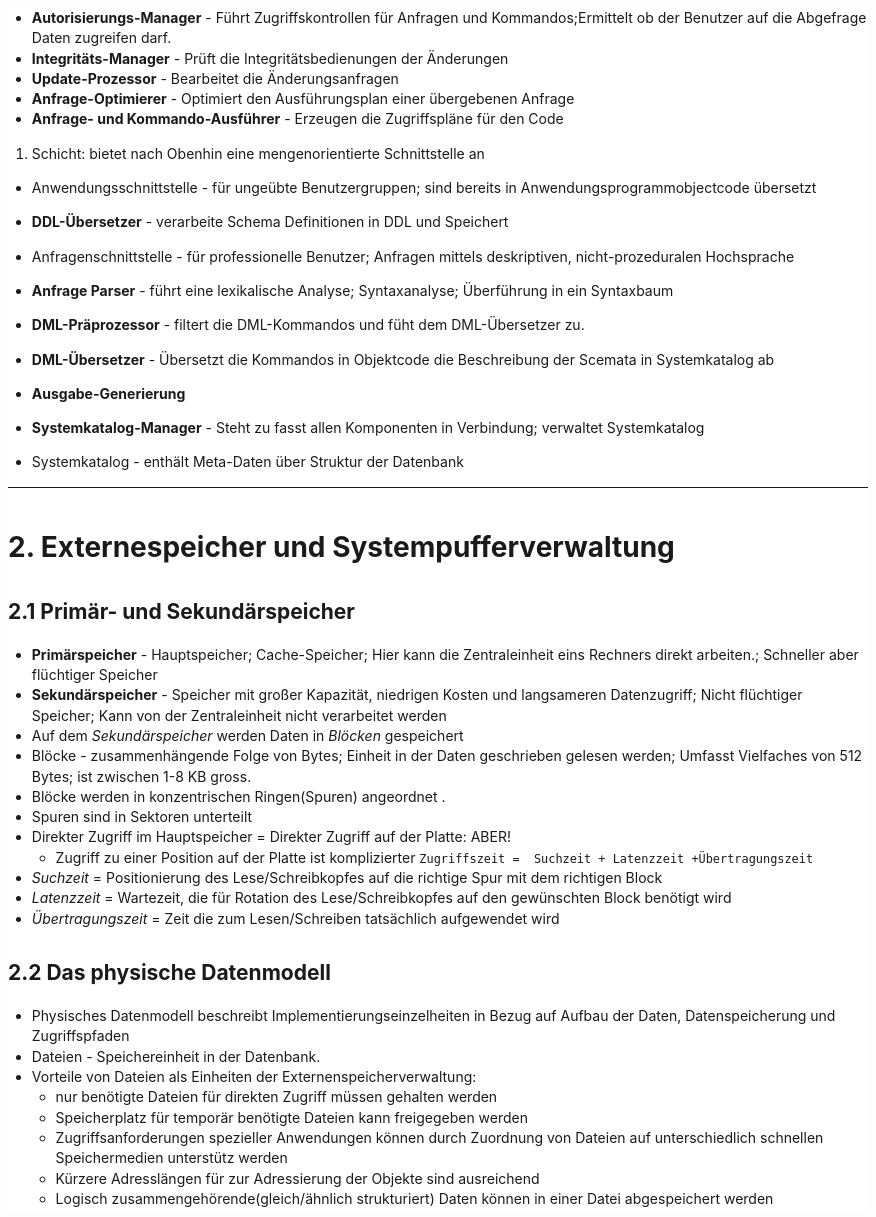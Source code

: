   + **Autorisierungs-Manager** - Führt Zugriffskontrollen für Anfragen und Kommandos;Ermittelt ob der Benutzer auf die Abgefrage Daten zugreifen darf.
  + **Integritäts-Manager** - Prüft die Integritätsbedienungen der Änderungen
  + **Update-Prozessor** - Bearbeitet die Änderungsanfragen
  + **Anfrage-Optimierer** - Optimiert den Ausführungsplan einer übergebenen Anfrage
  + **Anfrage- und Kommando-Ausführer** - Erzeugen die Zugriffspläne für den Code
1. Schicht: bietet nach Obenhin eine mengenorientierte Schnittstelle an
  + Anwendungsschnittstelle  - für ungeübte Benutzergruppen; sind bereits in  Anwendungsprogrammobjectcode übersetzt  
  + **DDL-Übersetzer** - verarbeite Schema Definitionen in DDL und Speichert 
  + Anfragenschnittstelle - für professionelle Benutzer; Anfragen mittels deskriptiven, nicht-prozeduralen Hochsprache
  + **Anfrage Parser** - führt eine lexikalische Analyse; Syntaxanalyse; Überführung in ein Syntaxbaum
  + **DML-Präprozessor** - filtert die  DML-Kommandos und füht dem DML-Übersetzer zu.
  + **DML-Übersetzer** - Übersetzt die Kommandos in Objektcode
  die Beschreibung der Scemata in Systemkatalog ab
  + **Ausgabe-Generierung**

+ **Systemkatalog-Manager** - Steht zu fasst allen Komponenten in Verbindung; verwaltet Systemkatalog
+ Systemkatalog - enthält Meta-Daten über Struktur der Datenbank

----------


# 2. Externespeicher und Systempufferverwaltung 

## 2.1 Primär- und Sekundärspeicher

+ **Primärspeicher** - Hauptspeicher; Cache-Speicher; Hier kann die Zentraleinheit eins Rechners direkt arbeiten.; Schneller aber flüchtiger Speicher
+ **Sekundärspeicher** - Speicher mit großer Kapazität, niedrigen Kosten und langsameren Datenzugriff; Nicht flüchtiger Speicher; Kann von der Zentraleinheit nicht verarbeitet werden
+ Auf dem *Sekundärspeicher* werden Daten in *Blöcken* gespeichert
+ Blöcke - zusammenhängende Folge von Bytes; Einheit in der Daten geschrieben gelesen werden; Umfasst Vielfaches von 512 Bytes; ist zwischen 1-8 KB gross.
+ Blöcke werden in konzentrischen Ringen(Spuren) angeordnet .
+ Spuren sind in Sektoren unterteilt
+ Direkter Zugriff im Hauptspeicher = Direkter Zugriff auf der Platte: ABER!
  +  Zugriff zu einer Position auf der Platte ist komplizierter
 `Zugriffszeit =  Suchzeit + Latenzzeit +Übertragungszeit`
+ *Suchzeit* = Positionierung des Lese/Schreibkopfes auf die richtige Spur mit dem richtigen Block
+ *Latenzzeit* =  Wartezeit, die für Rotation des Lese/Schreibkopfes auf den gewünschten Block benötigt wird
+ *Übertragungszeit* = Zeit die zum Lesen/Schreiben tatsächlich aufgewendet wird

## 2.2 Das physische Datenmodell

+ Physisches Datenmodell beschreibt Implementierungseinzelheiten in Bezug auf Aufbau der Daten,
Datenspeicherung und Zugriffspfaden
+ Dateien - Speichereinheit in der Datenbank.
+ Vorteile von Dateien als Einheiten der Externenspeicherverwaltung:
  + nur benötigte Dateien für direkten Zugriff müssen gehalten werden
  + Speicherplatz für temporär benötigte Dateien kann freigegeben werden
  + Zugriffsanforderungen spezieller Anwendungen können durch Zuordnung von Dateien auf unterschiedlich schnellen Speichermedien unterstütz werden
  + Kürzere Adresslängen für zur Adressierung der Objekte sind ausreichend
  +  Logisch zusammengehörende(gleich/ähnlich strukturiert) Daten können in einer Datei abgespeichert werden
